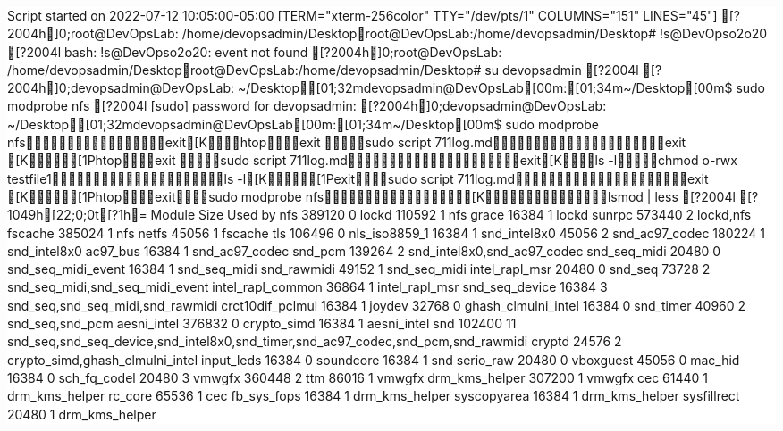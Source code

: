Script started on 2022-07-12 10:05:00-05:00 [TERM="xterm-256color" TTY="/dev/pts/1" COLUMNS="151" LINES="45"]
[?2004h]0;root@DevOpsLab: /home/devopsadmin/Desktoproot@DevOpsLab:/home/devopsadmin/Desktop# !s@DevOpso2o20
[?2004l
bash: !s@DevOpso2o20: event not found
[?2004h]0;root@DevOpsLab: /home/devopsadmin/Desktoproot@DevOpsLab:/home/devopsadmin/Desktop# su devopsadmin
[?2004l
[?2004h]0;devopsadmin@DevOpsLab: ~/Desktop[01;32mdevopsadmin@DevOpsLab[00m:[01;34m~/Desktop[00m$ sudo modprobe nfs
[?2004l
[sudo] password for devopsadmin: 
[?2004h]0;devopsadmin@DevOpsLab: ~/Desktop[01;32mdevopsadmin@DevOpsLab[00m:[01;34m~/Desktop[00m$ sudo modprobe nfsexit[Khtopexit sudo script 711log.mdexit [K[1Phtopexit sudo script 711log.mdexit[Kls -lchmod o-rwx testfile1ls -l[K[1Pexitsudo script 711log.mdexit [K[1Phtopexitsudo modprobe nfs[Klsmod | less
[?2004l
[?1049h[22;0;0t[?1h=
Module                  Size  Used by
nfs                   389120  0
lockd                 110592  1 nfs
grace                  16384  1 lockd
sunrpc                573440  2 lockd,nfs
fscache               385024  1 nfs
netfs                  45056  1 fscache
tls                   106496  0
nls_iso8859_1          16384  1
snd_intel8x0           45056  2
snd_ac97_codec        180224  1 snd_intel8x0
ac97_bus               16384  1 snd_ac97_codec
snd_pcm               139264  2 snd_intel8x0,snd_ac97_codec
snd_seq_midi           20480  0
snd_seq_midi_event     16384  1 snd_seq_midi
snd_rawmidi            49152  1 snd_seq_midi
intel_rapl_msr         20480  0
snd_seq                73728  2 snd_seq_midi,snd_seq_midi_event
intel_rapl_common      36864  1 intel_rapl_msr
snd_seq_device         16384  3 snd_seq,snd_seq_midi,snd_rawmidi
crct10dif_pclmul       16384  1
joydev                 32768  0
ghash_clmulni_intel    16384  0
snd_timer              40960  2 snd_seq,snd_pcm
aesni_intel           376832  0
crypto_simd            16384  1 aesni_intel
snd                   102400  11 snd_seq,snd_seq_device,snd_intel8x0,snd_timer,snd_ac97_codec,snd_pcm,snd_rawmidi
cryptd                 24576  2 crypto_simd,ghash_clmulni_intel
input_leds             16384  0
soundcore              16384  1 snd
serio_raw              20480  0
vboxguest              45056  0
mac_hid                16384  0
sch_fq_codel           20480  3
vmwgfx                360448  2
ttm                    86016  1 vmwgfx
drm_kms_helper        307200  1 vmwgfx
cec                    61440  1 drm_kms_helper
rc_core                65536  1 cec
fb_sys_fops            16384  1 drm_kms_helper
syscopyarea            16384  1 drm_kms_helper
sysfillrect            20480  1 drm_kms_helper